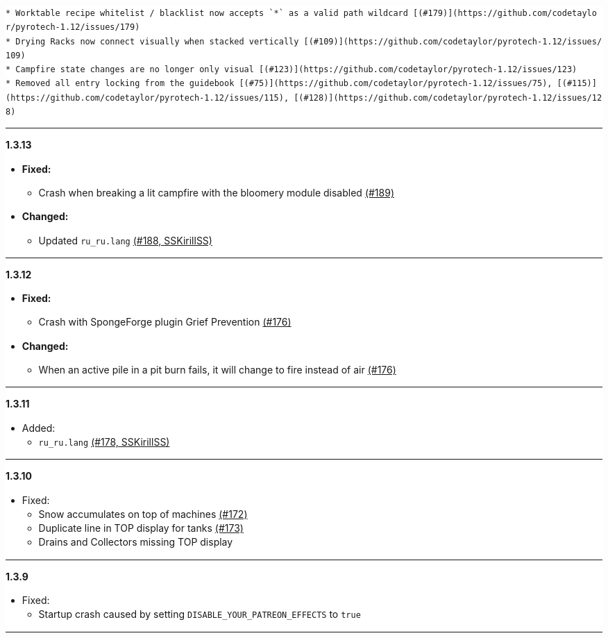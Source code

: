     * Worktable recipe whitelist / blacklist now accepts `*` as a valid path wildcard [(#179)](https://github.com/codetaylor/pyrotech-1.12/issues/179)
    * Drying Racks now connect visually when stacked vertically [(#109)](https://github.com/codetaylor/pyrotech-1.12/issues/109)
    * Campfire state changes are no longer only visual [(#123)](https://github.com/codetaylor/pyrotech-1.12/issues/123)
    * Removed all entry locking from the guidebook [(#75)](https://github.com/codetaylor/pyrotech-1.12/issues/75), [(#115)](https://github.com/codetaylor/pyrotech-1.12/issues/115), [(#128)](https://github.com/codetaylor/pyrotech-1.12/issues/128)

---

**1.3.13**

  * **Fixed:**
    * Crash when breaking a lit campfire with the bloomery module disabled [(#189)](https://github.com/codetaylor/pyrotech-1.12/issues/189)

  * **Changed:**
    * Updated `ru_ru.lang` [(#188, SSKirillSS)](https://github.com/codetaylor/pyrotech-1.12/pull/188)

---

**1.3.12**

  * **Fixed:**
    * Crash with SpongeForge plugin Grief Prevention [(#176)](https://github.com/codetaylor/pyrotech-1.12/issues/176)

  * **Changed:**
    * When an active pile in a pit burn fails, it will change to fire instead of air [(#176)](https://github.com/codetaylor/pyrotech-1.12/issues/176)

---

**1.3.11**

  * Added:
    * `ru_ru.lang` [(#178, SSKirillSS)](https://github.com/codetaylor/pyrotech-1.12/pull/178)

---

**1.3.10**

  * Fixed:
    * Snow accumulates on top of machines [(#172)](https://github.com/codetaylor/pyrotech-1.12/issues/172)
    * Duplicate line in TOP display for tanks [(#173)](https://github.com/codetaylor/pyrotech-1.12/issues/173)
    * Drains and Collectors missing TOP display

---

**1.3.9**

  * Fixed:
    * Startup crash caused by setting `DISABLE_YOUR_PATREON_EFFECTS` to `true`

---